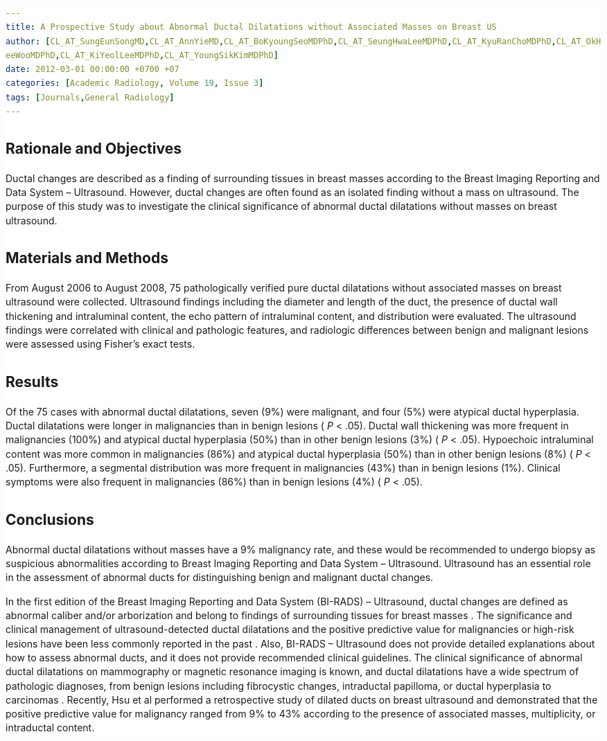 ```yaml
---
title: A Prospective Study about Abnormal Ductal Dilatations without Associated Masses on Breast US
author: [CL_AT_SungEunSongMD,CL_AT_AnnYieMD,CL_AT_BoKyoungSeoMDPhD,CL_AT_SeungHwaLeeMDPhD,CL_AT_KyuRanChoMDPhD,CL_AT_OkHeeWooMDPhD,CL_AT_KiYeolLeeMDPhD,CL_AT_YoungSikKimMDPhD]
date: 2012-03-01 00:00:00 +0700 +07
categories: [Academic Radiology, Volume 19, Issue 3]
tags: [Journals,General Radiology]
---
```

## Rationale and Objectives

Ductal changes are described as a finding of surrounding tissues in breast masses according to the Breast Imaging Reporting and Data System – Ultrasound. However, ductal changes are often found as an isolated finding without a mass on ultrasound. The purpose of this study was to investigate the clinical significance of abnormal ductal dilatations without masses on breast ultrasound.

## Materials and Methods

From August 2006 to August 2008, 75 pathologically verified pure ductal dilatations without associated masses on breast ultrasound were collected. Ultrasound findings including the diameter and length of the duct, the presence of ductal wall thickening and intraluminal content, the echo pattern of intraluminal content, and distribution were evaluated. The ultrasound findings were correlated with clinical and pathologic features, and radiologic differences between benign and malignant lesions were assessed using Fisher’s exact tests.

## Results

Of the 75 cases with abnormal ductal dilatations, seven (9%) were malignant, and four (5%) were atypical ductal hyperplasia. Ductal dilatations were longer in malignancies than in benign lesions ( _P_ < .05). Ductal wall thickening was more frequent in malignancies (100%) and atypical ductal hyperplasia (50%) than in other benign lesions (3%) ( _P_ < .05). Hypoechoic intraluminal content was more common in malignancies (86%) and atypical ductal hyperplasia (50%) than in other benign lesions (8%) ( _P_ < .05). Furthermore, a segmental distribution was more frequent in malignancies (43%) than in benign lesions (1%). Clinical symptoms were also frequent in malignancies (86%) than in benign lesions (4%) ( _P_ < .05).

## Conclusions

Abnormal ductal dilatations without masses have a 9% malignancy rate, and these would be recommended to undergo biopsy as suspicious abnormalities according to Breast Imaging Reporting and Data System – Ultrasound. Ultrasound has an essential role in the assessment of abnormal ducts for distinguishing benign and malignant ductal changes.

In the first edition of the Breast Imaging Reporting and Data System (BI-RADS) – Ultrasound, ductal changes are defined as abnormal caliber and/or arborization and belong to findings of surrounding tissues for breast masses . The significance and clinical management of ultrasound-detected ductal dilatations and the positive predictive value for malignancies or high-risk lesions have been less commonly reported in the past . Also, BI-RADS – Ultrasound does not provide detailed explanations about how to assess abnormal ducts, and it does not provide recommended clinical guidelines. The clinical significance of abnormal ductal dilatations on mammography or magnetic resonance imaging is known, and ductal dilatations have a wide spectrum of pathologic diagnoses, from benign lesions including fibrocystic changes, intraductal papilloma, or ductal hyperplasia to carcinomas . Recently, Hsu et al performed a retrospective study of dilated ducts on breast ultrasound and demonstrated that the positive predictive value for malignancy ranged from 9% to 43% according to the presence of associated masses, multiplicity, or intraductal content.
